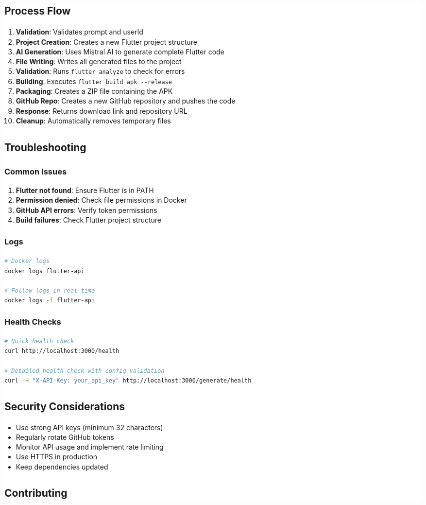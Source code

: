 ## Process Flow

1. **Validation**: Validates prompt and userId
2. **Project Creation**: Creates a new Flutter project structure
3. **AI Generation**: Uses Mistral AI to generate complete Flutter code
4. **File Writing**: Writes all generated files to the project
5. **Validation**: Runs `flutter analyze` to check for errors
6. **Building**: Executes `flutter build apk --release`
7. **Packaging**: Creates a ZIP file containing the APK
8. **GitHub Repo**: Creates a new GitHub repository and pushes the code
9. **Response**: Returns download link and repository URL
10. **Cleanup**: Automatically removes temporary files

## Troubleshooting

### Common Issues

1. **Flutter not found**: Ensure Flutter is in PATH
2. **Permission denied**: Check file permissions in Docker
3. **GitHub API errors**: Verify token permissions
4. **Build failures**: Check Flutter project structure

### Logs
```bash
# Docker logs
docker logs flutter-api

# Follow logs in real-time
docker logs -f flutter-api
```

### Health Checks
```bash
# Quick health check
curl http://localhost:3000/health

# Detailed health check with config validation
curl -H "X-API-Key: your_api_key" http://localhost:3000/generate/health
```

## Security Considerations

- Use strong API keys (minimum 32 characters)
- Regularly rotate GitHub tokens
- Monitor API usage and implement rate limiting
- Use HTTPS in production
- Keep dependencies updated

## Contributing
